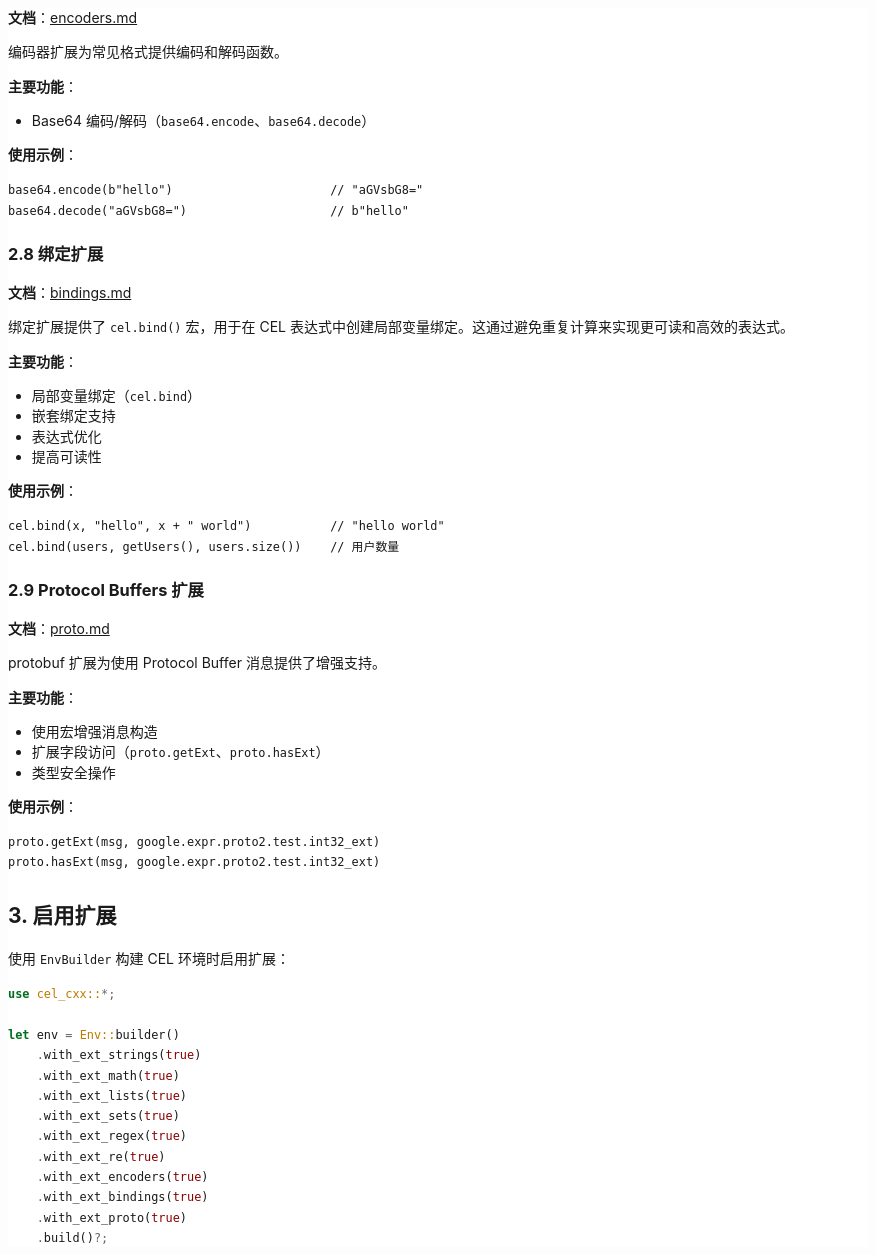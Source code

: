 **文档**：[encoders.md](extensions/encoders.md)

编码器扩展为常见格式提供编码和解码函数。

**主要功能**：
- Base64 编码/解码（`base64.encode`、`base64.decode`）

**使用示例**：
```cel
base64.encode(b"hello")                      // "aGVsbG8="
base64.decode("aGVsbG8=")                    // b"hello"
```

### 2.8 绑定扩展

**文档**：[bindings.md](extensions/bindings.md)

绑定扩展提供了 `cel.bind()` 宏，用于在 CEL 表达式中创建局部变量绑定。这通过避免重复计算来实现更可读和高效的表达式。

**主要功能**：
- 局部变量绑定（`cel.bind`）
- 嵌套绑定支持
- 表达式优化
- 提高可读性

**使用示例**：
```cel
cel.bind(x, "hello", x + " world")           // "hello world"
cel.bind(users, getUsers(), users.size())    // 用户数量
```

### 2.9 Protocol Buffers 扩展

**文档**：[proto.md](extensions/proto.md)

protobuf 扩展为使用 Protocol Buffer 消息提供了增强支持。

**主要功能**：
- 使用宏增强消息构造
- 扩展字段访问（`proto.getExt`、`proto.hasExt`）
- 类型安全操作

**使用示例**：
```cel
proto.getExt(msg, google.expr.proto2.test.int32_ext)
proto.hasExt(msg, google.expr.proto2.test.int32_ext)
```

## 3. 启用扩展

使用 `EnvBuilder` 构建 CEL 环境时启用扩展：

```rust
use cel_cxx::*;

let env = Env::builder()
    .with_ext_strings(true)
    .with_ext_math(true)
    .with_ext_lists(true)
    .with_ext_sets(true)
    .with_ext_regex(true)
    .with_ext_re(true)
    .with_ext_encoders(true)
    .with_ext_bindings(true)
    .with_ext_proto(true)
    .build()?;
```
